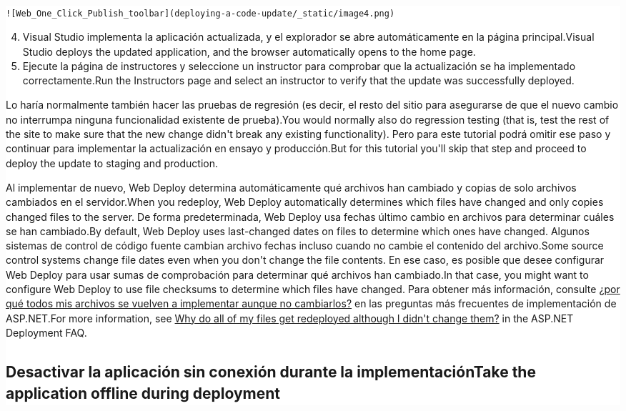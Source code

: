     ![Web_One_Click_Publish_toolbar](deploying-a-code-update/_static/image4.png)
4. <span data-ttu-id="1a6d5-142">Visual Studio implementa la aplicación actualizada, y el explorador se abre automáticamente en la página principal.</span><span class="sxs-lookup"><span data-stu-id="1a6d5-142">Visual Studio deploys the updated application, and the browser automatically opens to the home page.</span></span>
5. <span data-ttu-id="1a6d5-143">Ejecute la página de instructores y seleccione un instructor para comprobar que la actualización se ha implementado correctamente.</span><span class="sxs-lookup"><span data-stu-id="1a6d5-143">Run the Instructors page and select an instructor to verify that the update was successfully deployed.</span></span>

<span data-ttu-id="1a6d5-144">Lo haría normalmente también hacer las pruebas de regresión (es decir, el resto del sitio para asegurarse de que el nuevo cambio no interrumpa ninguna funcionalidad existente de prueba).</span><span class="sxs-lookup"><span data-stu-id="1a6d5-144">You would normally also do regression testing (that is, test the rest of the site to make sure that the new change didn't break any existing functionality).</span></span> <span data-ttu-id="1a6d5-145">Pero para este tutorial podrá omitir ese paso y continuar para implementar la actualización en ensayo y producción.</span><span class="sxs-lookup"><span data-stu-id="1a6d5-145">But for this tutorial you'll skip that step and proceed to deploy the update to staging and production.</span></span>

<span data-ttu-id="1a6d5-146">Al implementar de nuevo, Web Deploy determina automáticamente qué archivos han cambiado y copias de solo archivos cambiados en el servidor.</span><span class="sxs-lookup"><span data-stu-id="1a6d5-146">When you redeploy, Web Deploy automatically determines which files have changed and only copies changed files to the server.</span></span> <span data-ttu-id="1a6d5-147">De forma predeterminada, Web Deploy usa fechas último cambio en archivos para determinar cuáles se han cambiado.</span><span class="sxs-lookup"><span data-stu-id="1a6d5-147">By default, Web Deploy uses last-changed dates on files to determine which ones have changed.</span></span> <span data-ttu-id="1a6d5-148">Algunos sistemas de control de código fuente cambian archivo fechas incluso cuando no cambie el contenido del archivo.</span><span class="sxs-lookup"><span data-stu-id="1a6d5-148">Some source control systems change file dates even when you don't change the file contents.</span></span> <span data-ttu-id="1a6d5-149">En ese caso, es posible que desee configurar Web Deploy para usar sumas de comprobación para determinar qué archivos han cambiado.</span><span class="sxs-lookup"><span data-stu-id="1a6d5-149">In that case, you might want to configure Web Deploy to use file checksums to determine which files have changed.</span></span> <span data-ttu-id="1a6d5-150">Para obtener más información, consulte [¿por qué todos mis archivos se vuelven a implementar aunque no cambiarlos?](https://msdn.microsoft.com/library/ee942158.aspx#use_checksum) en las preguntas más frecuentes de implementación de ASP.NET.</span><span class="sxs-lookup"><span data-stu-id="1a6d5-150">For more information, see [Why do all of my files get redeployed although I didn't change them?](https://msdn.microsoft.com/library/ee942158.aspx#use_checksum) in the ASP.NET Deployment FAQ.</span></span>

## <a name="take-the-application-offline-during-deployment"></a><span data-ttu-id="1a6d5-151">Desactivar la aplicación sin conexión durante la implementación</span><span class="sxs-lookup"><span data-stu-id="1a6d5-151">Take the application offline during deployment</span></span>
